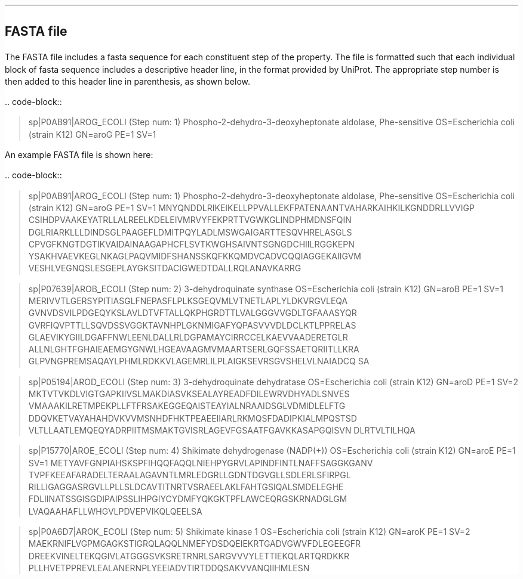 
---------
FASTA file
---------

The FASTA file includes a fasta sequence for each constituent step of the property.
The file is formatted such that each individual block of fasta sequence includes a descriptive header line, in the format provided by UniProt. The appropriate step number is then added to this header line in parenthesis, as shown below.

.. code-block::

  >sp|P0AB91|AROG_ECOLI (Step num: 1) Phospho-2-dehydro-3-deoxyheptonate aldolase, Phe-sensitive OS=Escherichia coli (strain K12) GN=aroG PE=1 SV=1  

An example FASTA file is shown here:

.. code-block::

  >sp|P0AB91|AROG_ECOLI (Step num: 1) Phospho-2-dehydro-3-deoxyheptonate aldolase, Phe-sensitive OS=Escherichia coli (strain   K12) GN=aroG PE=1 SV=1
  MNYQNDDLRIKEIKELLPPVALLEKFPATENAANTVAHARKAIHKILKGNDDRLLVVIGP
  CSIHDPVAAKEYATRLLALREELKDELEIVMRVYFEKPRTTVGWKGLINDPHMDNSFQIN
  DGLRIARKLLLDINDSGLPAAGEFLDMITPQYLADLMSWGAIGARTTESQVHRELASGLS
  CPVGFKNGTDGTIKVAIDAINAAGAPHCFLSVTKWGHSAIVNTSGNGDCHIILRGGKEPN
  YSAKHVAEVKEGLNKAGLPAQVMIDFSHANSSKQFKKQMDVCADVCQQIAGGEKAIIGVM
  VESHLVEGNQSLESGEPLAYGKSITDACIGWEDTDALLRQLANAVKARRG
  
  >sp|P07639|AROB_ECOLI (Step num: 2) 3-dehydroquinate synthase OS=Escherichia coli (strain K12) GN=aroB PE=1 SV=1
  MERIVVTLGERSYPITIASGLFNEPASFLPLKSGEQVMLVTNETLAPLYLDKVRGVLEQA
  GVNVDSVILPDGEQYKSLAVLDTVFTALLQKPHGRDTTLVALGGGVVGDLTGFAAASYQR
  GVRFIQVPTTLLSQVDSSVGGKTAVNHPLGKNMIGAFYQPASVVVDLDCLKTLPPRELAS
  GLAEVIKYGIILDGAFFNWLEENLDALLRLDGPAMAYCIRRCCELKAEVVAADERETGLR
  ALLNLGHTFGHAIEAEMGYGNWLHGEAVAAGMVMAARTSERLGQFSSAETQRIITLLKRA
  GLPVNGPREMSAQAYLPHMLRDKKVLAGEMRLILPLAIGKSEVRSGVSHELVLNAIADCQ
  SA
  
  >sp|P05194|AROD_ECOLI (Step num: 3) 3-dehydroquinate dehydratase OS=Escherichia coli (strain K12) GN=aroD PE=1 SV=2
  MKTVTVKDLVIGTGAPKIIVSLMAKDIASVKSEALAYREADFDILEWRVDHYADLSNVES
  VMAAAKILRETMPEKPLLFTFRSAKEGGEQAISTEAYIALNRAAIDSGLVDMIDLELFTG
  DDQVKETVAYAHAHDVKVVMSNHDFHKTPEAEEIIARLRKMQSFDADIPKIALMPQSTSD
  VLTLLAATLEMQEQYADRPIITMSMAKTGVISRLAGEVFGSAATFGAVKKASAPGQISVN
  DLRTVLTILHQA
  
  >sp|P15770|AROE_ECOLI (Step num: 4) Shikimate dehydrogenase (NADP(+)) OS=Escherichia coli (strain K12) GN=aroE PE=1 SV=1
  METYAVFGNPIAHSKSPFIHQQFAQQLNIEHPYGRVLAPINDFINTLNAFFSAGGKGANV
  TVPFKEEAFARADELTERAALAGAVNTLMRLEDGRLLGDNTDGVGLLSDLERLSFIRPGL
  RILLIGAGGASRGVLLPLLSLDCAVTITNRTVSRAEELAKLFAHTGSIQALSMDELEGHE
  FDLIINATSSGISGDIPAIPSSLIHPGIYCYDMFYQKGKTPFLAWCEQRGSKRNADGLGM
  LVAQAAHAFLLWHGVLPDVEPVIKQLQEELSA
  
  >sp|P0A6D7|AROK_ECOLI (Step num: 5) Shikimate kinase 1 OS=Escherichia coli (strain K12) GN=aroK PE=1 SV=2
  MAEKRNIFLVGPMGAGKSTIGRQLAQQLNMEFYDSDQEIEKRTGADVGWVFDLEGEEGFR
  DREEKVINELTEKQGIVLATGGGSVKSRETRNRLSARGVVVYLETTIEKQLARTQRDKKR
  PLLHVETPPREVLEALANERNPLYEEIADVTIRTDDQSAKVVANQIIHMLESN
  